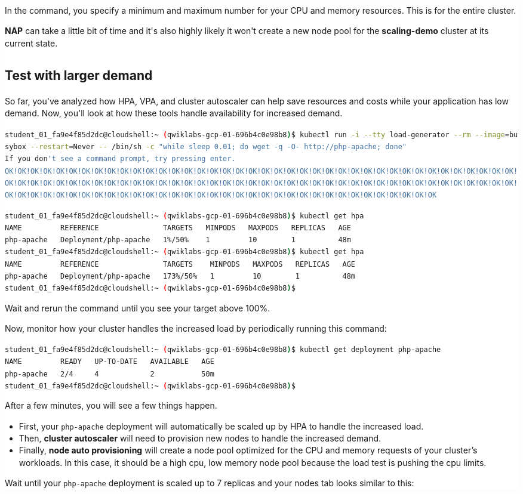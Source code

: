   

In the command, you specify a minimum and maximum number for your CPU and memory resources. This is for the entire cluster.

**NAP** can take a little bit of time and it's also highly likely it won't create a new node pool for the **scaling-demo** cluster at its current state.

## Test with larger demand

So far, you've analyzed how HPA, VPA, and cluster autoscaler can help save resources and costs while your application has low demand. Now,  you'll look at how these tools handle availability for increased demand.

```sh
student_01_fa9e4f85d2dc@cloudshell:~ (qwiklabs-gcp-01-696b4c0e98b8)$ kubectl run -i --tty load-generator --rm --image=busybox --restart=Never -- /bin/sh -c "while sleep 0.01; do wget -q -O- http://php-apache; done"
If you don't see a command prompt, try pressing enter.
OK!OK!OK!OK!OK!OK!OK!OK!OK!OK!OK!OK!OK!OK!OK!OK!OK!OK!OK!OK!OK!OK!OK!OK!OK!OK!OK!OK!OK!OK!OK!OK!OK!OK!OK!OK!OK!OK!OK!OK!OK!OK!OK!OK!OK!OK!OK!OK!OK!OK!OK!OK!OK!OK!OK!OK!OK!OK!OK!OK!OK!OK!OK!OK!OK!OK!OK!OK!OK!OK!OK!OK!OK!OK!OK!OK!OK!OK!OK!OK!OK!OK!OK!OK!OK!OK!OK!OK!OK!OK!OK!OK!OK!OK!OK!OK!OK!OK!OK!OK!OK!OK!OK!OK!OK!OK!OK!OK!OK!OK!OK!OK!OK!OK
```

```sh
student_01_fa9e4f85d2dc@cloudshell:~ (qwiklabs-gcp-01-696b4c0e98b8)$ kubectl get hpa
NAME         REFERENCE               TARGETS   MINPODS   MAXPODS   REPLICAS   AGE
php-apache   Deployment/php-apache   1%/50%    1         10        1          48m
student_01_fa9e4f85d2dc@cloudshell:~ (qwiklabs-gcp-01-696b4c0e98b8)$ kubectl get hpa
NAME         REFERENCE               TARGETS    MINPODS   MAXPODS   REPLICAS   AGE
php-apache   Deployment/php-apache   173%/50%   1         10        1          48m
student_01_fa9e4f85d2dc@cloudshell:~ (qwiklabs-gcp-01-696b4c0e98b8)$ 
```

Wait and rerun the command until you see your target above 100%.

Now, monitor how your cluster handles the increased load by periodically running this command:

```sh
student_01_fa9e4f85d2dc@cloudshell:~ (qwiklabs-gcp-01-696b4c0e98b8)$ kubectl get deployment php-apache
NAME         READY   UP-TO-DATE   AVAILABLE   AGE
php-apache   2/4     4            2           50m
student_01_fa9e4f85d2dc@cloudshell:~ (qwiklabs-gcp-01-696b4c0e98b8)$ 
```

After a few minutes, you will see a few things happen.

- First, your `php-apache` deployment will automatically be scaled up by HPA to handle the increased load.
- Then, **cluster autoscaler** will need to provision new nodes to handle the increased demand.
- Finally, **node auto provisioning** will create a node  pool optimized for the CPU and memory requests of your cluster’s  workloads. In this case, it should be a high cpu, low memory node pool  because the load test is pushing the cpu limits.

Wait until your `php-apache` deployment is scaled up to 7 replicas and your nodes tab looks similar to this:
